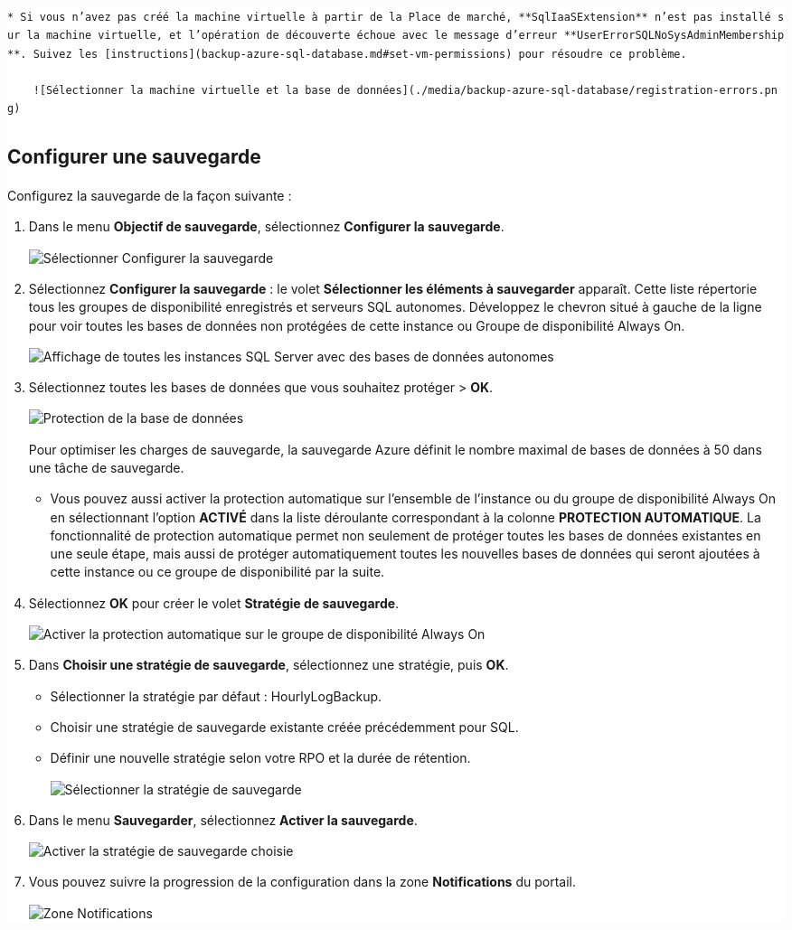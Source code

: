     * Si vous n’avez pas créé la machine virtuelle à partir de la Place de marché, **SqlIaaSExtension** n’est pas installé sur la machine virtuelle, et l’opération de découverte échoue avec le message d’erreur **UserErrorSQLNoSysAdminMembership**. Suivez les [instructions](backup-azure-sql-database.md#set-vm-permissions) pour résoudre ce problème.

        ![Sélectionner la machine virtuelle et la base de données](./media/backup-azure-sql-database/registration-errors.png)

## <a name="configure-backup"></a>Configurer une sauvegarde  

Configurez la sauvegarde de la façon suivante :

1. Dans le menu **Objectif de sauvegarde**, sélectionnez **Configurer la sauvegarde**.

   ![Sélectionner Configurer la sauvegarde](./media/backup-azure-sql-database/backup-goal-configure-backup.png)

2. Sélectionnez **Configurer la sauvegarde** : le volet **Sélectionner les éléments à sauvegarder** apparaît. Cette liste répertorie tous les groupes de disponibilité enregistrés et serveurs SQL autonomes. Développez le chevron situé à gauche de la ligne pour voir toutes les bases de données non protégées de cette instance ou Groupe de disponibilité Always On.  

    ![Affichage de toutes les instances SQL Server avec des bases de données autonomes](./media/backup-azure-sql-database/list-of-sql-databases.png)

3. Sélectionnez toutes les bases de données que vous souhaitez protéger > **OK**.

   ![Protection de la base de données](./media/backup-azure-sql-database/select-database-to-protect.png)

   Pour optimiser les charges de sauvegarde, la sauvegarde Azure définit le nombre maximal de bases de données à 50 dans une tâche de sauvegarde.

     * Vous pouvez aussi activer la protection automatique sur l’ensemble de l’instance ou du groupe de disponibilité Always On en sélectionnant l’option **ACTIVÉ** dans la liste déroulante correspondant à la colonne **PROTECTION AUTOMATIQUE**. La fonctionnalité de protection automatique permet non seulement de protéger toutes les bases de données existantes en une seule étape, mais aussi de protéger automatiquement toutes les nouvelles bases de données qui seront ajoutées à cette instance ou ce groupe de disponibilité par la suite.  

4. Sélectionnez **OK** pour créer le volet **Stratégie de sauvegarde**.

    ![Activer la protection automatique sur le groupe de disponibilité Always On](./media/backup-azure-sql-database/enable-auto-protection.png)

5. Dans **Choisir une stratégie de sauvegarde**, sélectionnez une stratégie, puis **OK**.

   * Sélectionner la stratégie par défaut : HourlyLogBackup.
   * Choisir une stratégie de sauvegarde existante créée précédemment pour SQL.
   * Définir une nouvelle stratégie selon votre RPO et la durée de rétention.

     ![Sélectionner la stratégie de sauvegarde](./media/backup-azure-sql-database/select-backup-policy.png)

6. Dans le menu **Sauvegarder**, sélectionnez **Activer la sauvegarde**.

    ![Activer la stratégie de sauvegarde choisie](./media/backup-azure-sql-database/enable-backup-button.png)

7. Vous pouvez suivre la progression de la configuration dans la zone **Notifications** du portail.

    ![Zone Notifications](./media/backup-azure-sql-database/notifications-area.png)

